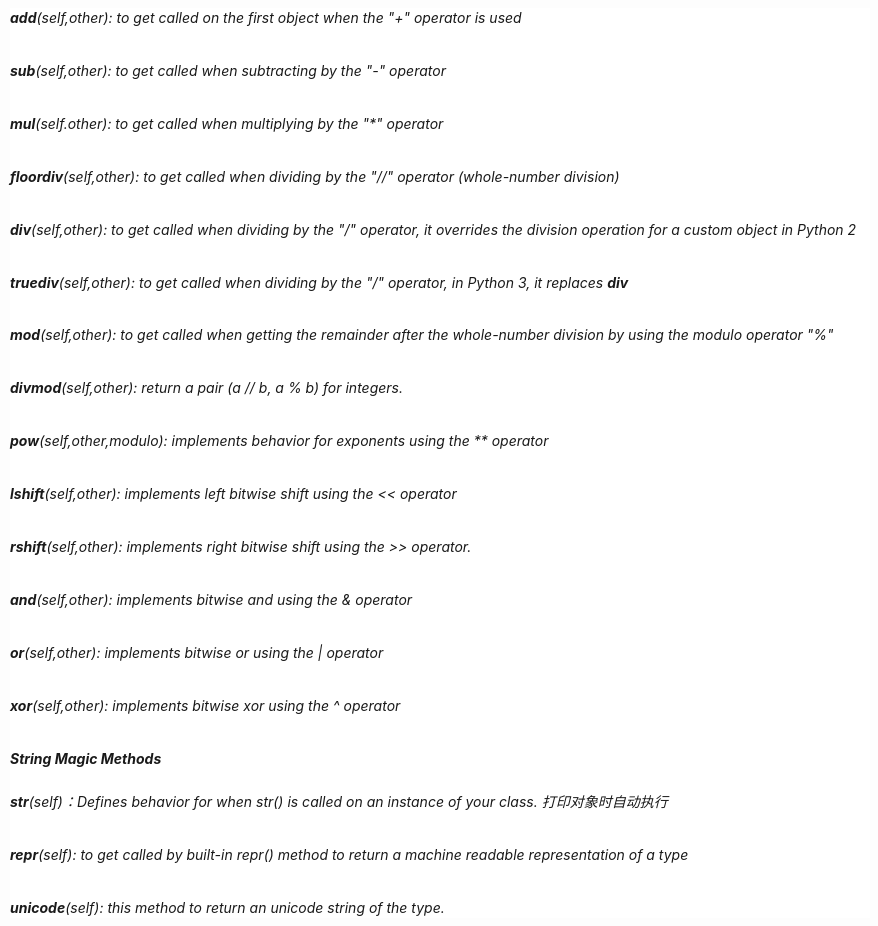 ###### __add__(self,other): to get called on the first object when the "+" operator is used

###### __sub__(self,other): to get called when subtracting by the "-" operator

###### __mul__(self.other): to get called when multiplying by the "*" operator

###### __floordiv__(self,other): to get called when dividing by the "//" operator (whole-number division)

###### __div__(self,other): to get called when dividing by the "/" operator, it overrides the division operation for a custom object in Python 2

###### __truediv__(self,other): to get called when dividing by the "/" operator, in Python 3, it replaces __div__

###### __mod__(self,other): to get called when getting the remainder after the whole-number division by using the modulo operator "%"

###### __divmod__(self,other): return a pair (a // b, a % b) for integers.

###### __pow__(self,other,modulo): implements behavior for exponents using the ** operator

###### __lshift__(self,other): implements left bitwise shift using the << operator

###### __rshift__(self,other): implements right bitwise shift using the >> operator.

###### __and__(self,other): implements bitwise and using the & operator

###### __or__(self,other): implements bitwise or using the | operator

###### __xor__(self,other): implements bitwise xor using the ^ operator

##### String Magic Methods

###### __str__(self)：Defines behavior for when str() is called on an instance of  your class. 打印对象时自动执行

###### __repr__(self): to get called by built-in repr() method to return a machine readable representation of a type

###### __unicode__(self): this method to return an unicode string of the type.
